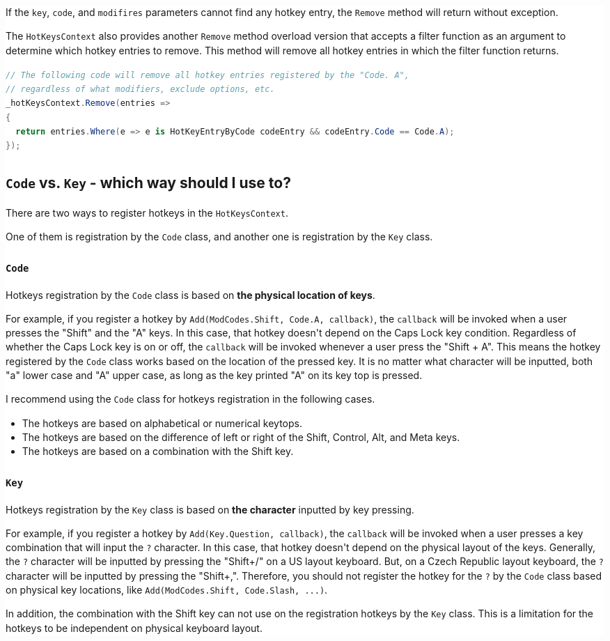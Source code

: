 If the `key`, `code`, and `modifires` parameters cannot find any hotkey entry, the `Remove`  method will return without exception.

The `HotKeysContext` also provides another `Remove` method overload version that accepts a filter function as an argument to determine which hotkey entries to remove. This method will remove all hotkey entries in which the filter function returns.

```csharp
// The following code will remove all hotkey entries registered by the "Code. A",
// regardless of what modifiers, exclude options, etc.
_hotKeysContext.Remove(entries =>
{
  return entries.Where(e => e is HotKeyEntryByCode codeEntry && codeEntry.Code == Code.A);
});
```

## `Code` vs. `Key` - which way should I use to?

There are two ways to register hotkeys in the `HotKeysContext`.

One of them is registration by the `Code` class, and another one is registration by the `Key` class.

### `Code`

Hotkeys registration by the `Code` class is based on **the physical location of keys**.

For example, if you register a hotkey by `Add(ModCodes.Shift, Code.A, callback)`, the `callback` will be invoked when a user presses the "Shift" and the "A" keys. In this case, that hotkey doesn't depend on the Caps Lock key condition. Regardless of whether the Caps Lock key is on or off, the `callback` will be invoked whenever a user press the "Shift + A". This means the hotkey registered by the `Code` class works based on the location of the pressed key. It is no matter what character will be inputted, both "a" lower case and "A" upper case, as long as the key printed "A" on its key top is pressed.

I recommend using the `Code` class for hotkeys registration in the following cases.

- The hotkeys are based on alphabetical or numerical keytops.
- The hotkeys are based on the difference of left or right of the Shift, Control, Alt, and Meta keys.
- The hotkeys are based on a combination with the Shift key.

### `Key`

Hotkeys registration by the `Key` class is based on **the character** inputted by key pressing.

For example, if you register a hotkey by `Add(Key.Question, callback)`, the `callback` will be invoked when a user presses a key combination that will input the `?` character. In this case, that hotkey doesn't depend on the physical layout of the keys. Generally, the `?` character will be inputted by pressing the "Shift+/" on a US layout keyboard. But, on a Czech Republic layout keyboard, the `?` character will be inputted by pressing the "Shift+,". Therefore, you should not register the hotkey for the `?` by the `Code` class based on physical key locations, like `Add(ModCodes.Shift, Code.Slash, ...)`. 

In addition,  the combination with the Shift key can not use on the registration hotkeys by the `Key` class. This is a limitation for the hotkeys to be independent on physical keyboard layout.
